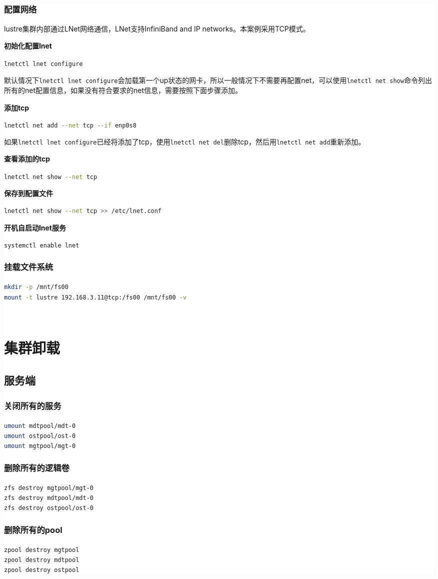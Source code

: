 ### 配置网络
lustre集群内部通过LNet网络通信，LNet支持InfiniBand and IP networks。本案例采用TCP模式。

**初始化配置lnet**
```bash
lnetctl lnet configure
```
默认情况下`lnetctl lnet configure`会加载第一个up状态的网卡，所以一般情况下不需要再配置net，可以使用`lnetctl net show`命令列出所有的net配置信息，如果没有符合要求的net信息，需要按照下面步骤添加。

**添加tcp**
```bash
lnetctl net add --net tcp --if enp0s8
```
如果`lnetctl lnet configure`已经将添加了tcp，使用`lnetctl net del`删除tcp，然后用`lnetctl net add`重新添加。

**查看添加的tcp**
```bash
lnetctl net show --net tcp
```

**保存到配置文件**
```bash
lnetctl net show --net tcp >> /etc/lnet.conf
```

**开机自启动lnet服务**
```bash
systemctl enable lnet
```

### 挂载文件系统
```bash
mkdir -p /mnt/fs00
mount -t lustre 192.168.3.11@tcp:/fs00 /mnt/fs00 -v
```

&nbsp;
&nbsp;
# 集群卸载
## 服务端
### 关闭所有的服务
```bash
umount mdtpool/mdt-0
umount ostpool/ost-0
umount mgtpool/mgt-0
```
### 删除所有的逻辑卷
```bash
zfs destroy mgtpool/mgt-0
zfs destroy mdtpool/mdt-0
zfs destroy ostpool/ost-0
```
### 删除所有的pool
```bash
zpool destroy mgtpool
zpool destroy mdtpool
zpool destroy ostpool
```
